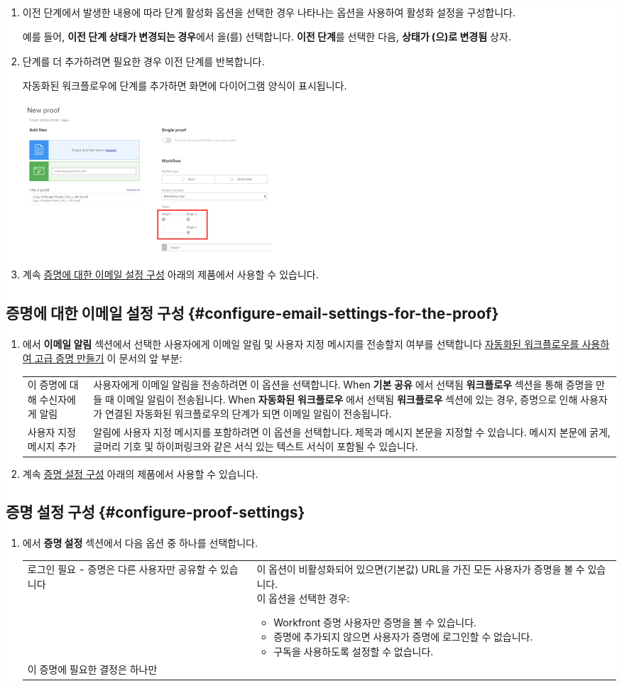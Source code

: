    1. 이전 단계에서 발생한 내용에 따라 단계 활성화 옵션을 선택한 경우 나타나는 옵션을 사용하여 활성화 설정을 구성합니다.

      예를 들어, **이전 단계 상태가 변경되는 경우**&#x200B;에서 을(를) 선택합니다. **이전 단계**&#x200B;를 선택한 다음, **상태가 (으)로 변경됨** 상자.

1. 단계를 더 추가하려면 필요한 경우 이전 단계를 반복합니다.

   자동화된 워크플로우에 단계를 추가하면 화면에 다이어그램 양식이 표시됩니다.

   ![](assets/stages-diagram-350x213.png)

1. 계속 [증명에 대한 이메일 설정 구성](#configure-email-settings-for-the-proof) 아래의 제품에서 사용할 수 있습니다.

## 증명에 대한 이메일 설정 구성 {#configure-email-settings-for-the-proof}

1. 에서 **이메일 알림** 섹션에서 선택한 사용자에게 이메일 알림 및 사용자 지정 메시지를 전송할지 여부를 선택합니다 [자동화된 워크플로우를 사용하여 고급 증명 만들기](#workflow) 이 문서의 앞 부분:

   <table>
      <tbody>
      <tr>
      <td>이 증명에 대해 수신자에게 알림</td>
      <td>사용자에게 이메일 알림을 전송하려면 이 옵션을 선택합니다. When <strong>기본 공유</strong> 에서 선택됨 <strong>워크플로우</strong> 섹션을 통해 증명을 만들 때 이메일 알림이 전송됩니다. When <strong>자동화된 워크플로우</strong> 에서 선택됨 <strong>워크플로우</strong> 섹션에 있는 경우, 증명으로 인해 사용자가 연결된 자동화된 워크플로우의 단계가 되면 이메일 알림이 전송됩니다.</td>
      </tr>
      <tr>
      <td>사용자 지정 메시지 추가</td>
      <td>알림에 사용자 지정 메시지를 포함하려면 이 옵션을 선택합니다. 제목과 메시지 본문을 지정할 수 있습니다. 메시지 본문에 굵게, 글머리 기호 및 하이퍼링크와 같은 서식 있는 텍스트 서식이 포함될 수 있습니다.</td>
      </tr>
      </tbody>
      </table>


1. 계속 [증명 설정 구성](#configure-proof-settings) 아래의 제품에서 사용할 수 있습니다.

## 증명 설정 구성 {#configure-proof-settings}

1. 에서 **증명 설정** 섹션에서 다음 옵션 중 하나를 선택합니다.

   <table style="table-layout:auto"> 
    <col> 
    <col> 
    <tbody> 
     <tr> 
      <td role="rowheader">로그인 필요 - 증명은 다른 사용자만 공유할 수 있습니다</td> 
      <td>이 옵션이 비활성화되어 있으면(기본값) URL을 가진 모든 사용자가 증명을 볼 수 있습니다. <br>이 옵션을 선택한 경우:
       <ul>
        <li>Workfront 증명 사용자만 증명을 볼 수 있습니다.</li>
        <li>증명에 추가되지 않으면 사용자가 증명에 로그인할 수 없습니다.</li>
        <li>구독을 사용하도록 설정할 수 없습니다.</li>
       </ul></td> 
     </tr> 
     <tr> 
      <td role="rowheader">이 증명에 필요한 결정은 하나만</td> 